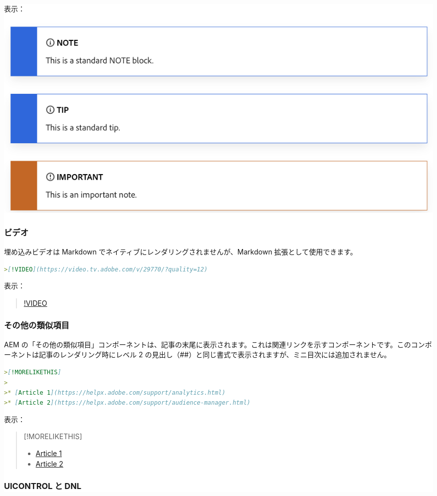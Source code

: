 表示：

![レンダリングしたメモ](assets/notes-rendered.png)

### ビデオ

埋め込みビデオは Markdown でネイティブにレンダリングされませんが、Markdown 拡張として使用できます。

```markdown
>[!VIDEO](https://video.tv.adobe.com/v/29770/?quality=12)
```

表示：

>[!VIDEO](https://video.tv.adobe.com/v/29770/?quality=12)

### その他の類似項目

AEM の「その他の類似項目」コンポーネントは、記事の末尾に表示されます。これは関連リンクを示すコンポーネントです。このコンポーネントは記事のレンダリング時にレベル 2 の見出し（##）と同じ書式で表示されますが、ミニ目次には追加されません。

```markdown
>[!MORELIKETHIS]
>
>* [Article 1](https://helpx.adobe.com/support/analytics.html)
>* [Article 2](https://helpx.adobe.com/support/audience-manager.html)
```

表示：

>[!MORELIKETHIS]
>
>* [Article 1](https://helpx.adobe.com/jp/support/analytics.html)
>* [Article 2](https://helpx.adobe.com/jp/support/audience-manager.html)


### UICONTROL と DNL
